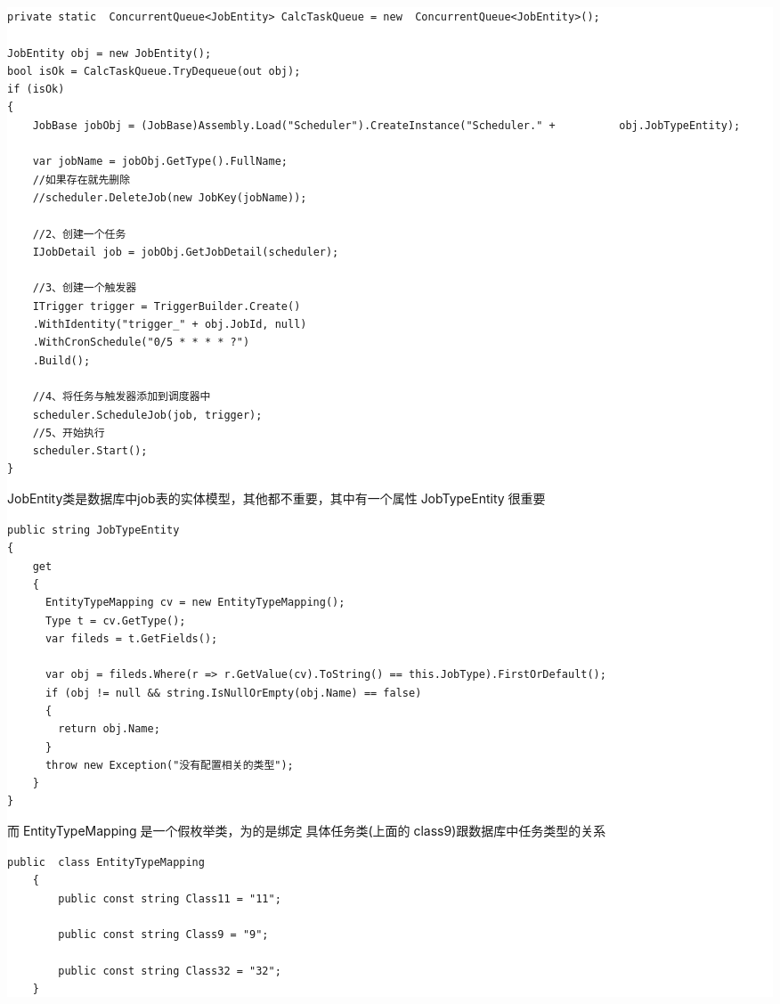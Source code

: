 ```
private static  ConcurrentQueue<JobEntity> CalcTaskQueue = new  ConcurrentQueue<JobEntity>();

JobEntity obj = new JobEntity();
bool isOk = CalcTaskQueue.TryDequeue(out obj);
if (isOk)
{
	JobBase jobObj = (JobBase)Assembly.Load("Scheduler").CreateInstance("Scheduler." + 			obj.JobTypeEntity);

    var jobName = jobObj.GetType().FullName;
    //如果存在就先删除
    //scheduler.DeleteJob(new JobKey(jobName));

    //2、创建一个任务
    IJobDetail job = jobObj.GetJobDetail(scheduler);

    //3、创建一个触发器
    ITrigger trigger = TriggerBuilder.Create()
    .WithIdentity("trigger_" + obj.JobId, null)
    .WithCronSchedule("0/5 * * * * ?")
    .Build();

    //4、将任务与触发器添加到调度器中
    scheduler.ScheduleJob(job, trigger);
    //5、开始执行
	scheduler.Start();
}
```

 JobEntity类是数据库中job表的实体模型，其他都不重要，其中有一个属性 JobTypeEntity 很重要

```
public string JobTypeEntity
{
    get
    {
      EntityTypeMapping cv = new EntityTypeMapping();
      Type t = cv.GetType();
      var fileds = t.GetFields();

      var obj = fileds.Where(r => r.GetValue(cv).ToString() == this.JobType).FirstOrDefault();
      if (obj != null && string.IsNullOrEmpty(obj.Name) == false)
      {
      	return obj.Name;
      }
      throw new Exception("没有配置相关的类型");
	}
}
```

而 EntityTypeMapping 是一个假枚举类，为的是绑定 具体任务类(上面的 class9)跟数据库中任务类型的关系

```
public  class EntityTypeMapping
    {
        public const string Class11 = "11";

        public const string Class9 = "9";

        public const string Class32 = "32";
    }
```
